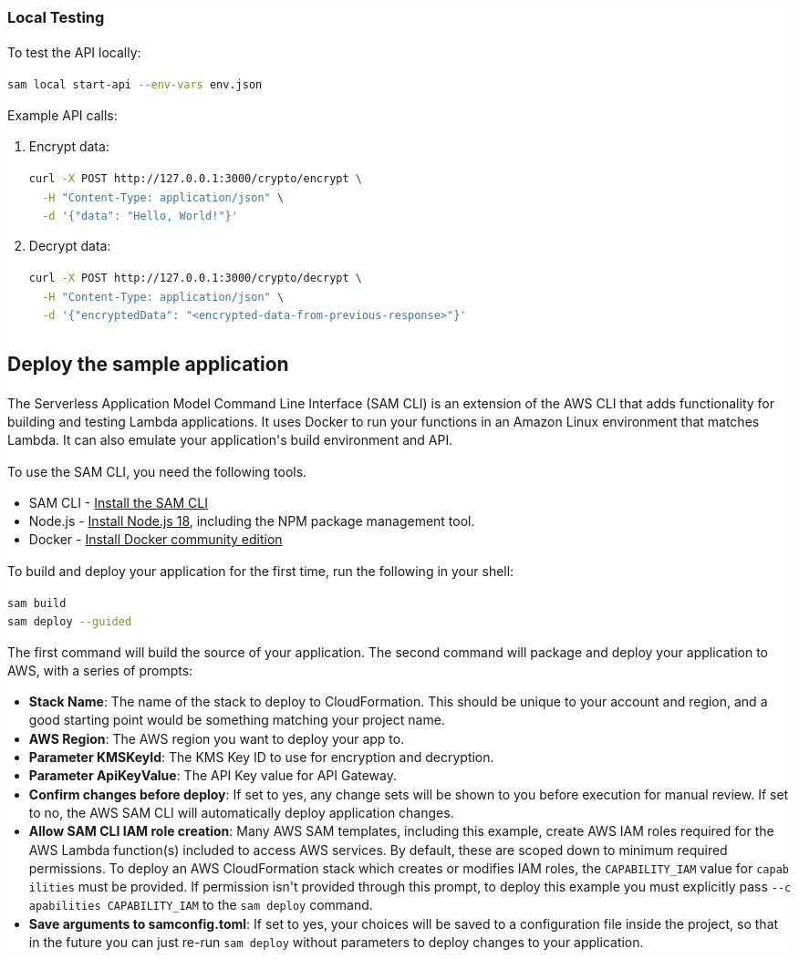 ### Local Testing

To test the API locally:

```bash
sam local start-api --env-vars env.json
```

Example API calls:

1. Encrypt data:
   ```bash
   curl -X POST http://127.0.0.1:3000/crypto/encrypt \
     -H "Content-Type: application/json" \
     -d '{"data": "Hello, World!"}'
   ```

2. Decrypt data:
   ```bash
   curl -X POST http://127.0.0.1:3000/crypto/decrypt \
     -H "Content-Type: application/json" \
     -d '{"encryptedData": "<encrypted-data-from-previous-response>"}'
   ```

## Deploy the sample application

The Serverless Application Model Command Line Interface (SAM CLI) is an extension of the AWS CLI that adds functionality for building and testing Lambda applications. It uses Docker to run your functions in an Amazon Linux environment that matches Lambda. It can also emulate your application's build environment and API.

To use the SAM CLI, you need the following tools.

* SAM CLI - [Install the SAM CLI](https://docs.aws.amazon.com/serverless-application-model/latest/developerguide/serverless-sam-cli-install.html)
* Node.js - [Install Node.js 18](https://nodejs.org/en/), including the NPM package management tool.
* Docker - [Install Docker community edition](https://hub.docker.com/search/?type=edition&offering=community)

To build and deploy your application for the first time, run the following in your shell:

```bash
sam build
sam deploy --guided
```

The first command will build the source of your application. The second command will package and deploy your application to AWS, with a series of prompts:

* **Stack Name**: The name of the stack to deploy to CloudFormation. This should be unique to your account and region, and a good starting point would be something matching your project name.
* **AWS Region**: The AWS region you want to deploy your app to.
* **Parameter KMSKeyId**: The KMS Key ID to use for encryption and decryption.
* **Parameter ApiKeyValue**: The API Key value for API Gateway.
* **Confirm changes before deploy**: If set to yes, any change sets will be shown to you before execution for manual review. If set to no, the AWS SAM CLI will automatically deploy application changes.
* **Allow SAM CLI IAM role creation**: Many AWS SAM templates, including this example, create AWS IAM roles required for the AWS Lambda function(s) included to access AWS services. By default, these are scoped down to minimum required permissions. To deploy an AWS CloudFormation stack which creates or modifies IAM roles, the `CAPABILITY_IAM` value for `capabilities` must be provided. If permission isn't provided through this prompt, to deploy this example you must explicitly pass `--capabilities CAPABILITY_IAM` to the `sam deploy` command.
* **Save arguments to samconfig.toml**: If set to yes, your choices will be saved to a configuration file inside the project, so that in the future you can just re-run `sam deploy` without parameters to deploy changes to your application.
